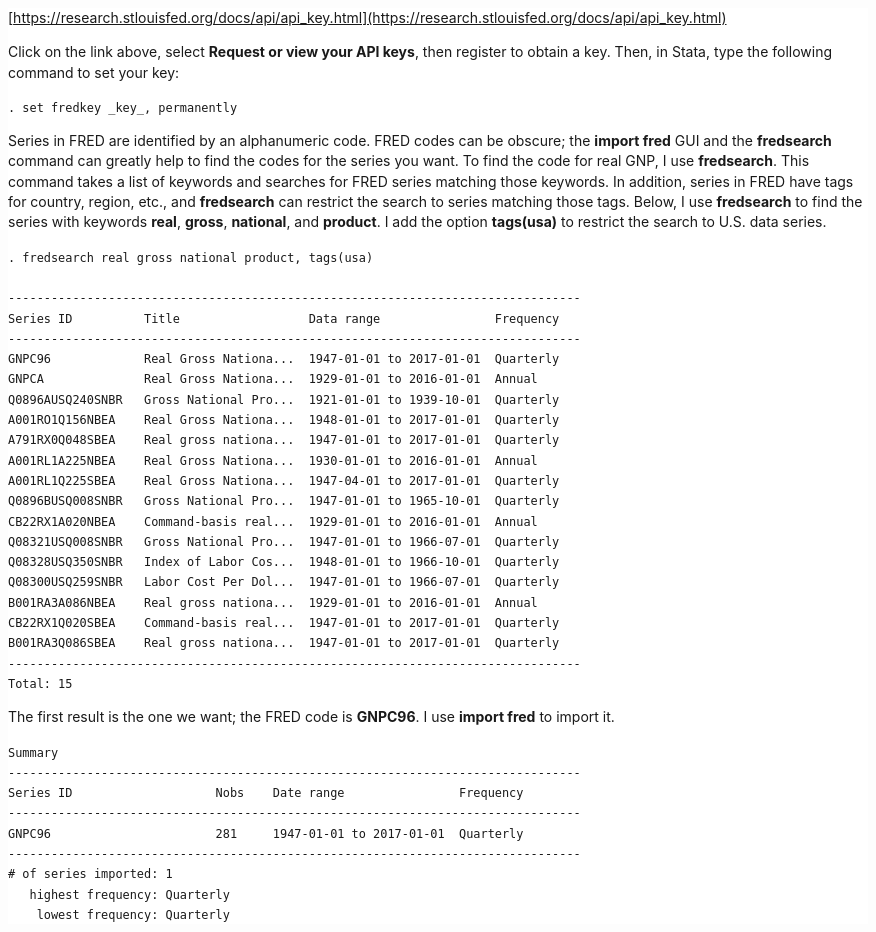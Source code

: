 [https://research.stlouisfed.org/docs/api/api_key.html](https://research.stlouisfed.org/docs/api/api_key.html)

Click on the link above, select **Request or view your API keys**, then register to obtain a key. Then, in Stata, type the following command to set your key:
```
. set fredkey _key_, permanently
```

Series in FRED are identified by an alphanumeric code.  FRED codes can be obscure; the **import fred** GUI and the **fredsearch** command can greatly help to find the codes for the series you want.  To find the code for real GNP, I use **fredsearch**. This command takes a list of keywords and searches for FRED series matching those keywords. In addition, series in FRED have tags for country, region, etc., and **fredsearch** can restrict the search to series matching those tags.  Below, I use **fredsearch** to find the series with keywords **real**, **gross**, **national**, and **product**.  I add the option **tags(usa)** to restrict the search to U.S. data series.
```
. fredsearch real gross national product, tags(usa)

--------------------------------------------------------------------------------
Series ID          Title                  Data range                Frequency
--------------------------------------------------------------------------------
GNPC96             Real Gross Nationa...  1947-01-01 to 2017-01-01  Quarterly
GNPCA              Real Gross Nationa...  1929-01-01 to 2016-01-01  Annual
Q0896AUSQ240SNBR   Gross National Pro...  1921-01-01 to 1939-10-01  Quarterly
A001RO1Q156NBEA    Real Gross Nationa...  1948-01-01 to 2017-01-01  Quarterly
A791RX0Q048SBEA    Real gross nationa...  1947-01-01 to 2017-01-01  Quarterly
A001RL1A225NBEA    Real Gross Nationa...  1930-01-01 to 2016-01-01  Annual
A001RL1Q225SBEA    Real Gross Nationa...  1947-04-01 to 2017-01-01  Quarterly
Q0896BUSQ008SNBR   Gross National Pro...  1947-01-01 to 1965-10-01  Quarterly
CB22RX1A020NBEA    Command-basis real...  1929-01-01 to 2016-01-01  Annual
Q08321USQ008SNBR   Gross National Pro...  1947-01-01 to 1966-07-01  Quarterly
Q08328USQ350SNBR   Index of Labor Cos...  1948-01-01 to 1966-10-01  Quarterly
Q08300USQ259SNBR   Labor Cost Per Dol...  1947-01-01 to 1966-07-01  Quarterly
B001RA3A086NBEA    Real gross nationa...  1929-01-01 to 2016-01-01  Annual
CB22RX1Q020SBEA    Command-basis real...  1947-01-01 to 2017-01-01  Quarterly
B001RA3Q086SBEA    Real gross nationa...  1947-01-01 to 2017-01-01  Quarterly
--------------------------------------------------------------------------------
Total: 15
```
The first result is the one we want; the FRED code is **GNPC96**.  I use **import fred** to import it.

```
Summary
--------------------------------------------------------------------------------
Series ID                    Nobs    Date range                Frequency
--------------------------------------------------------------------------------
GNPC96                       281     1947-01-01 to 2017-01-01  Quarterly
--------------------------------------------------------------------------------
# of series imported: 1
   highest frequency: Quarterly
    lowest frequency: Quarterly
```
